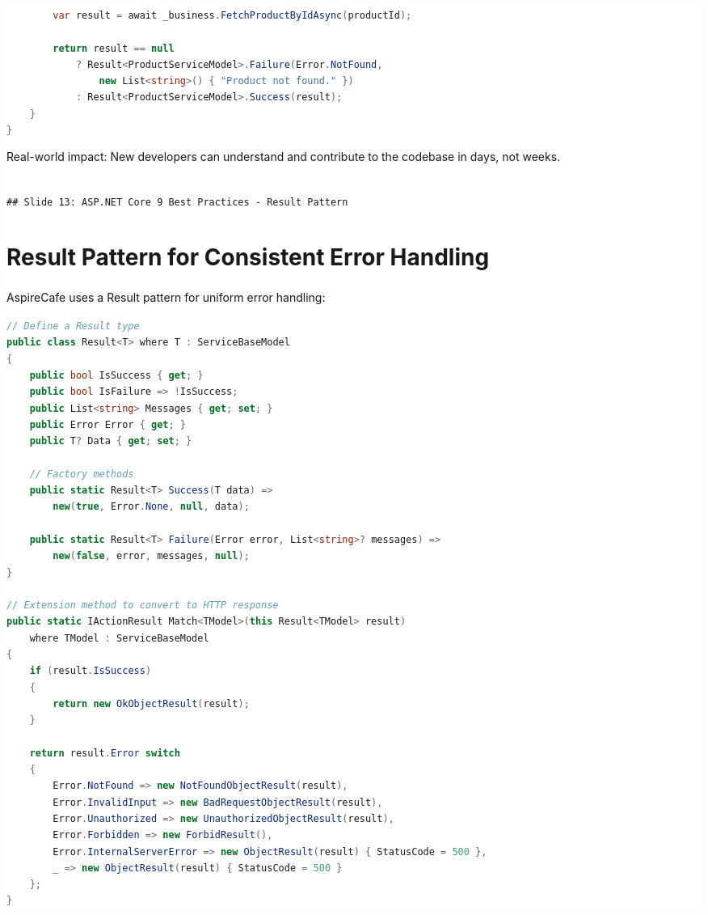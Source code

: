 ```csharp
        var result = await _business.FetchProductByIdAsync(productId);
        
        return result == null
            ? Result<ProductServiceModel>.Failure(Error.NotFound, 
                new List<string>() { "Product not found." })
            : Result<ProductServiceModel>.Success(result);
    }
}
```

Real-world impact: New developers can understand and contribute to the codebase in days, not weeks.
```

## Slide 13: ASP.NET Core 9 Best Practices - Result Pattern
```
# Result Pattern for Consistent Error Handling

AspireCafe uses a Result pattern for uniform error handling:

```csharp
// Define a Result type
public class Result<T> where T : ServiceBaseModel
{
    public bool IsSuccess { get; }
    public bool IsFailure => !IsSuccess;
    public List<string> Messages { get; set; }
    public Error Error { get; }
    public T? Data { get; set; }

    // Factory methods
    public static Result<T> Success(T data) => 
        new(true, Error.None, null, data);
        
    public static Result<T> Failure(Error error, List<string>? messages) => 
        new(false, error, messages, null);
}

// Extension method to convert to HTTP response
public static IActionResult Match<TModel>(this Result<TModel> result) 
    where TModel : ServiceBaseModel
{
    if (result.IsSuccess)
    {
        return new OkObjectResult(result);
    }

    return result.Error switch
    {
        Error.NotFound => new NotFoundObjectResult(result),
        Error.InvalidInput => new BadRequestObjectResult(result),
        Error.Unauthorized => new UnauthorizedObjectResult(result),
        Error.Forbidden => new ForbidResult(),
        Error.InternalServerError => new ObjectResult(result) { StatusCode = 500 },
        _ => new ObjectResult(result) { StatusCode = 500 }
    };
}
```
